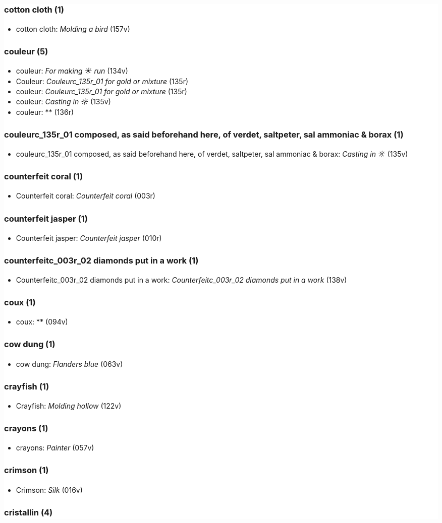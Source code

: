 ### cotton cloth (1)

  - cotton cloth: *Molding a bird* (157v)

### couleur (5)

  - couleur: *For making ☀ run* (134v)
  - Couleur: *Couleurc\_135r\_01 for gold or mixture* (135r)
  - couleur: *Couleurc\_135r\_01 for gold or mixture* (135r)
  - couleur: *Casting in ☼* (135v)
  - couleur: **
(136r)

### couleurc\_135r\_01 composed, as said beforehand here, of verdet, saltpeter, sal ammoniac & borax (1)

  - couleurc\_135r\_01 composed, as said beforehand here, of verdet,
    saltpeter, sal ammoniac & borax: *Casting in ☼* (135v)

### counterfeit coral (1)

  - Counterfeit coral: *Counterfeit coral* (003r)

### counterfeit jasper (1)

  - Counterfeit jasper: *Counterfeit jasper* (010r)

### counterfeitc\_003r\_02 diamonds put in a work (1)

  - Counterfeitc\_003r\_02 diamonds put in a work:
    *Counterfeitc\_003r\_02 diamonds put in a work* (138v)

### coux (1)

  - coux: ** (094v)

### cow dung (1)

  - cow dung: *Flanders blue* (063v)

### crayfish (1)

  - Crayfish: *Molding hollow* (122v)

### crayons (1)

  - crayons: *Painter* (057v)

### crimson (1)

  - Crimson: *Silk* (016v)

### cristallin (4)
